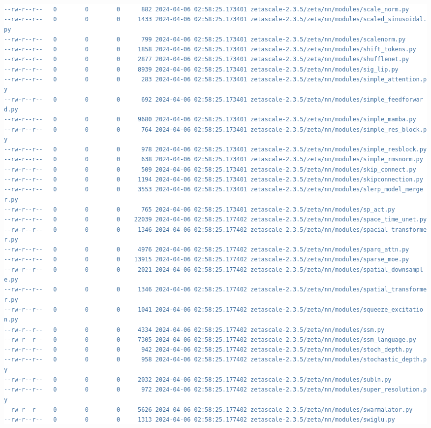 ```diff
--rw-r--r--   0        0        0      882 2024-04-06 02:58:25.173401 zetascale-2.3.5/zeta/nn/modules/scale_norm.py
--rw-r--r--   0        0        0     1433 2024-04-06 02:58:25.173401 zetascale-2.3.5/zeta/nn/modules/scaled_sinusoidal.py
--rw-r--r--   0        0        0      799 2024-04-06 02:58:25.173401 zetascale-2.3.5/zeta/nn/modules/scalenorm.py
--rw-r--r--   0        0        0     1858 2024-04-06 02:58:25.173401 zetascale-2.3.5/zeta/nn/modules/shift_tokens.py
--rw-r--r--   0        0        0     2877 2024-04-06 02:58:25.173401 zetascale-2.3.5/zeta/nn/modules/shufflenet.py
--rw-r--r--   0        0        0     8939 2024-04-06 02:58:25.173401 zetascale-2.3.5/zeta/nn/modules/sig_lip.py
--rw-r--r--   0        0        0      283 2024-04-06 02:58:25.173401 zetascale-2.3.5/zeta/nn/modules/simple_attention.py
--rw-r--r--   0        0        0      692 2024-04-06 02:58:25.173401 zetascale-2.3.5/zeta/nn/modules/simple_feedforward.py
--rw-r--r--   0        0        0     9680 2024-04-06 02:58:25.173401 zetascale-2.3.5/zeta/nn/modules/simple_mamba.py
--rw-r--r--   0        0        0      764 2024-04-06 02:58:25.173401 zetascale-2.3.5/zeta/nn/modules/simple_res_block.py
--rw-r--r--   0        0        0      978 2024-04-06 02:58:25.173401 zetascale-2.3.5/zeta/nn/modules/simple_resblock.py
--rw-r--r--   0        0        0      638 2024-04-06 02:58:25.173401 zetascale-2.3.5/zeta/nn/modules/simple_rmsnorm.py
--rw-r--r--   0        0        0      509 2024-04-06 02:58:25.173401 zetascale-2.3.5/zeta/nn/modules/skip_connect.py
--rw-r--r--   0        0        0     1194 2024-04-06 02:58:25.173401 zetascale-2.3.5/zeta/nn/modules/skipconnection.py
--rw-r--r--   0        0        0     3553 2024-04-06 02:58:25.173401 zetascale-2.3.5/zeta/nn/modules/slerp_model_merger.py
--rw-r--r--   0        0        0      765 2024-04-06 02:58:25.173401 zetascale-2.3.5/zeta/nn/modules/sp_act.py
--rw-r--r--   0        0        0    22039 2024-04-06 02:58:25.177402 zetascale-2.3.5/zeta/nn/modules/space_time_unet.py
--rw-r--r--   0        0        0     1346 2024-04-06 02:58:25.177402 zetascale-2.3.5/zeta/nn/modules/spacial_transformer.py
--rw-r--r--   0        0        0     4976 2024-04-06 02:58:25.177402 zetascale-2.3.5/zeta/nn/modules/sparq_attn.py
--rw-r--r--   0        0        0    13915 2024-04-06 02:58:25.177402 zetascale-2.3.5/zeta/nn/modules/sparse_moe.py
--rw-r--r--   0        0        0     2021 2024-04-06 02:58:25.177402 zetascale-2.3.5/zeta/nn/modules/spatial_downsample.py
--rw-r--r--   0        0        0     1346 2024-04-06 02:58:25.177402 zetascale-2.3.5/zeta/nn/modules/spatial_transformer.py
--rw-r--r--   0        0        0     1041 2024-04-06 02:58:25.177402 zetascale-2.3.5/zeta/nn/modules/squeeze_excitation.py
--rw-r--r--   0        0        0     4334 2024-04-06 02:58:25.177402 zetascale-2.3.5/zeta/nn/modules/ssm.py
--rw-r--r--   0        0        0     7305 2024-04-06 02:58:25.177402 zetascale-2.3.5/zeta/nn/modules/ssm_language.py
--rw-r--r--   0        0        0      942 2024-04-06 02:58:25.177402 zetascale-2.3.5/zeta/nn/modules/stoch_depth.py
--rw-r--r--   0        0        0      958 2024-04-06 02:58:25.177402 zetascale-2.3.5/zeta/nn/modules/stochastic_depth.py
--rw-r--r--   0        0        0     2032 2024-04-06 02:58:25.177402 zetascale-2.3.5/zeta/nn/modules/subln.py
--rw-r--r--   0        0        0      972 2024-04-06 02:58:25.177402 zetascale-2.3.5/zeta/nn/modules/super_resolution.py
--rw-r--r--   0        0        0     5626 2024-04-06 02:58:25.177402 zetascale-2.3.5/zeta/nn/modules/swarmalator.py
--rw-r--r--   0        0        0     1313 2024-04-06 02:58:25.177402 zetascale-2.3.5/zeta/nn/modules/swiglu.py
```